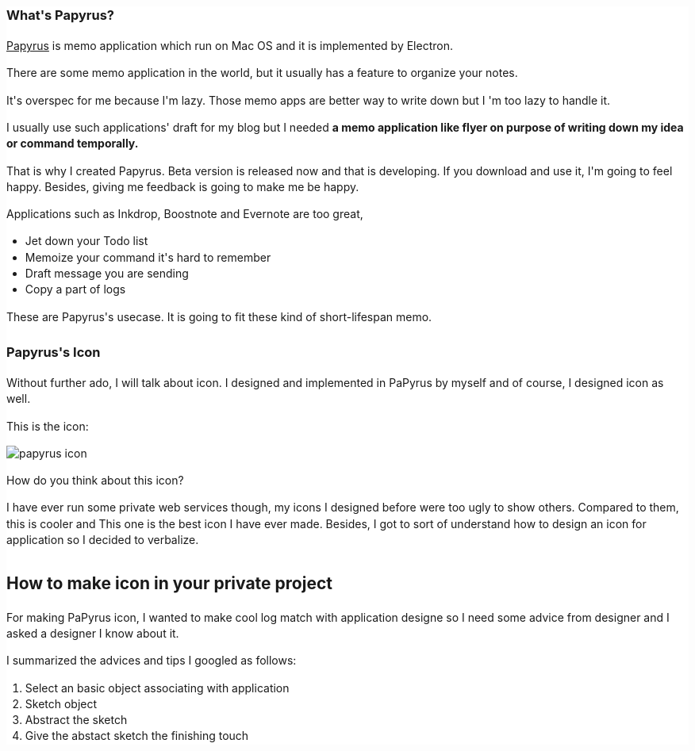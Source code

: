 ### What's Papyrus?

[Papyrus](https://papyrus-app.org/) is memo application which run on Mac OS and it is implemented by Electron.

There are some memo application in the world, but it usually has a feature to organize your notes.

It's overspec for me because I'm lazy.
Those memo apps are better way to write down but I 'm too lazy to handle it.

I usually use such applications' draft for my blog but I needed **a memo application like flyer
on purpose of writing down my idea or command temporally.**

That is why I created Papyrus. Beta version is released now and that is developing.
If you download and use it, I'm going to feel happy. Besides, giving me feedback is going to make me be happy.

Applications such as Inkdrop, Boostnote and Evernote are too great,

* Jet down your Todo list
* Memoize your command it's hard to remember
* Draft message you are sending
* Copy a part of logs

These are Papyrus's usecase. It is going to fit these kind of short-lifespan memo.

<div class="adsense"></div>

### Papyrus's Icon

Without further ado, I will talk about icon.
I designed and implemented in PaPyrus by myself and of course, I designed icon as well.

This is the icon:

<img src="https://statics.ver-1-0.net/uploads/2019/12/20191206_how-to-create-logo-for-private-project/icon.png" width="300" alt="papyrus icon"/>

How do you think about this icon?

I have ever run some private web services though, my icons I designed before were too ugly to show others.
Compared to them, this is cooler and This one is the best icon I have ever made. Besides, I got to sort of understand
how to design an icon for application so I decided to verbalize.

## How to make icon in your private project

For making PaPyrus icon, I wanted to make cool log match with application designe so
I need some advice from designer and I asked a designer I know about it.

I summarized the advices and tips I googled as follows:

1. Select an basic object associating with application
2. Sketch object
3. Abstract the sketch
4. Give the abstact sketch the finishing touch
